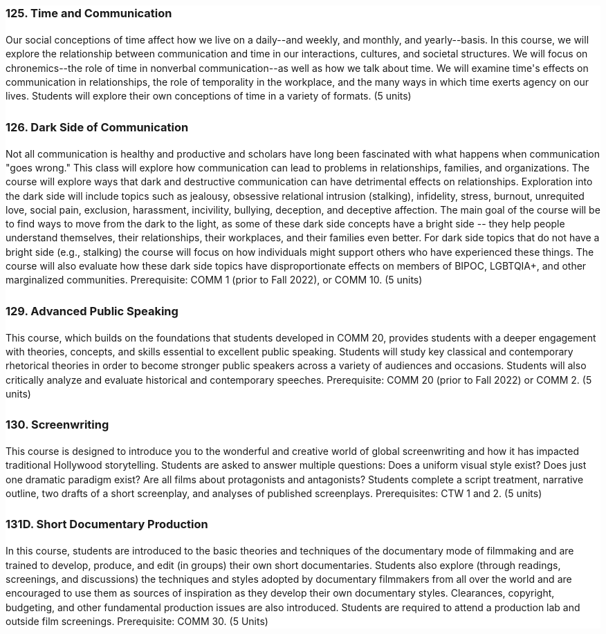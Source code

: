 ### 125. Time and Communication

Our social conceptions of time affect how we live on a daily--and weekly, and monthly, and yearly--basis. In this course, we will explore the relationship between communication and time in our interactions, cultures, and societal structures. We will focus on chronemics--the role of time in nonverbal communication--as well as how we talk about time. We will examine time's effects on communication in relationships, the role of temporality in the workplace, and the many ways in which time exerts agency on our lives. Students will explore their own conceptions of time in a variety of formats. (5 units)

### 126. Dark Side of Communication

Not all communication is healthy and productive and scholars have long been fascinated with what happens when communication "goes wrong." This class will explore how communication can lead to problems in relationships, families, and organizations. The course will explore ways that dark and destructive communication can have detrimental effects on relationships. Exploration into the dark side will include topics such as jealousy, obsessive relational intrusion (stalking), infidelity, stress, burnout, unrequited love, social pain, exclusion, harassment, incivility, bullying, deception, and deceptive affection. The main goal of the course will be to find ways to move from the dark to the light, as some of these dark side concepts have a bright side \-- they help people understand themselves, their relationships, their workplaces, and their families even better. For dark side topics that do not have a bright side (e.g., stalking) the course will focus on how individuals might support others who have experienced these things. The course will also evaluate how these dark side topics have disproportionate effects on members of BIPOC, LGBTQIA+, and other marginalized communities. Prerequisite: COMM 1 (prior to Fall 2022), or COMM 10. (5 units)

### 129. Advanced Public Speaking 

This course, which builds on the foundations that students developed in COMM 20, provides students with a deeper engagement with theories, concepts, and skills essential to excellent public speaking. Students will study key classical and contemporary rhetorical theories in order to become stronger public speakers across a variety of audiences and occasions. Students will also critically analyze and evaluate historical and contemporary speeches. Prerequisite: COMM 20 (prior to Fall 2022) or COMM 2. (5 units)

### 130. Screenwriting

This course is designed to introduce you to the wonderful and creative world of global screenwriting and how it has impacted traditional Hollywood storytelling. Students are asked to answer multiple questions: Does a uniform visual style exist? Does just one dramatic paradigm exist? Are all films about protagonists and antagonists? Students complete a script treatment, narrative outline, two drafts of a short screenplay, and analyses of published screenplays. Prerequisites: CTW 1 and 2. (5 units)

### 131D. Short Documentary Production

In this course, students are introduced to the basic theories and techniques of the documentary mode of filmmaking and are trained to develop, produce, and edit (in groups) their own short documentaries. Students also explore (through readings, screenings, and discussions) the techniques and styles adopted by documentary filmmakers from all over the world and are encouraged to use them as sources of inspiration as they develop their own documentary styles. Clearances, copyright, budgeting, and other fundamental production issues are also introduced. Students are required to attend a production lab and outside film screenings. Prerequisite: COMM 30. (5 Units)
